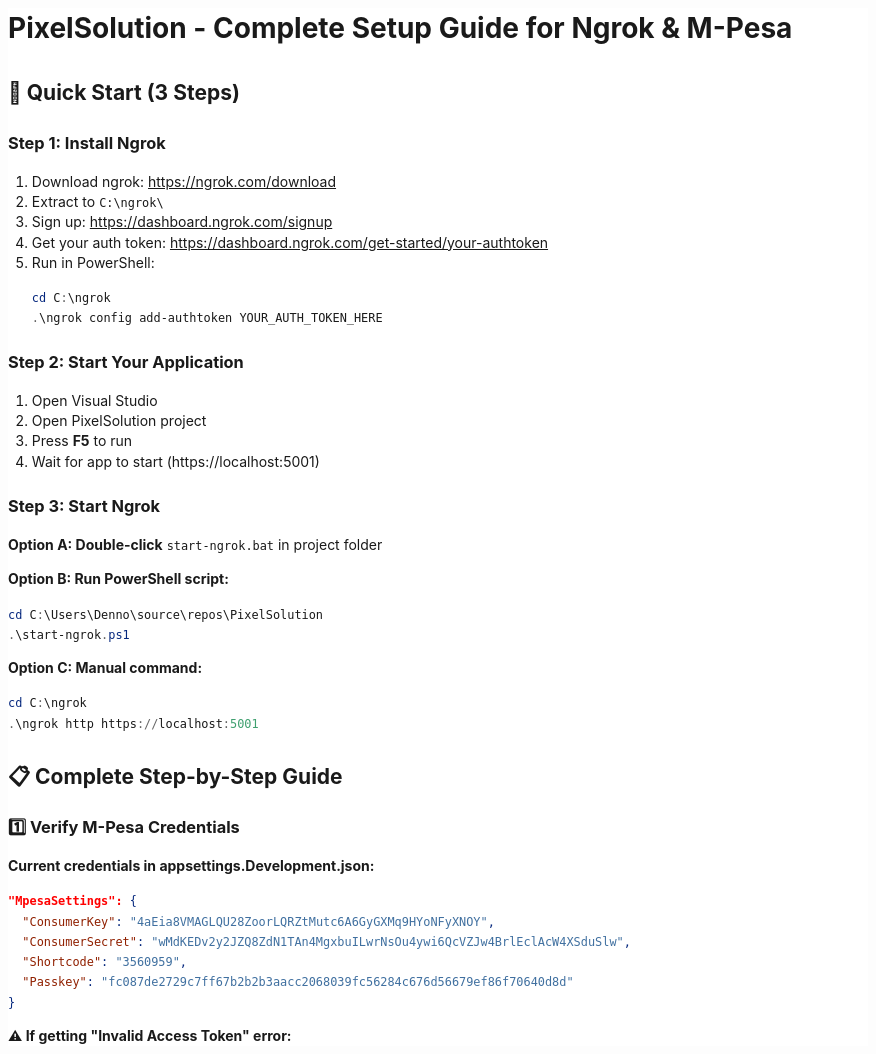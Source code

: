 # PixelSolution - Complete Setup Guide for Ngrok & M-Pesa

## 🚀 Quick Start (3 Steps)

### Step 1: Install Ngrok
1. Download ngrok: https://ngrok.com/download
2. Extract to `C:\ngrok\`
3. Sign up: https://dashboard.ngrok.com/signup
4. Get your auth token: https://dashboard.ngrok.com/get-started/your-authtoken
5. Run in PowerShell:
   ```powershell
   cd C:\ngrok
   .\ngrok config add-authtoken YOUR_AUTH_TOKEN_HERE
   ```

### Step 2: Start Your Application
1. Open Visual Studio
2. Open PixelSolution project
3. Press **F5** to run
4. Wait for app to start (https://localhost:5001)

### Step 3: Start Ngrok
**Option A: Double-click** `start-ngrok.bat` in project folder

**Option B: Run PowerShell script:**
```powershell
cd C:\Users\Denno\source\repos\PixelSolution
.\start-ngrok.ps1
```

**Option C: Manual command:**
```powershell
cd C:\ngrok
.\ngrok http https://localhost:5001
```

## 📋 Complete Step-by-Step Guide

### 1️⃣ Verify M-Pesa Credentials

**Current credentials in appsettings.Development.json:**
```json
"MpesaSettings": {
  "ConsumerKey": "4aEia8VMAGLQU28ZoorLQRZtMutc6A6GyGXMq9HYoNFyXNOY",
  "ConsumerSecret": "wMdKEDv2y2JZQ8ZdN1TAn4MgxbuILwrNsOu4ywi6QcVZJw4BrlEclAcW4XSduSlw",
  "Shortcode": "3560959",
  "Passkey": "fc087de2729c7ff67b2b2b3aacc2068039fc56284c676d56679ef86f70640d8d"
}
```

**⚠️ If getting "Invalid Access Token" error:**
